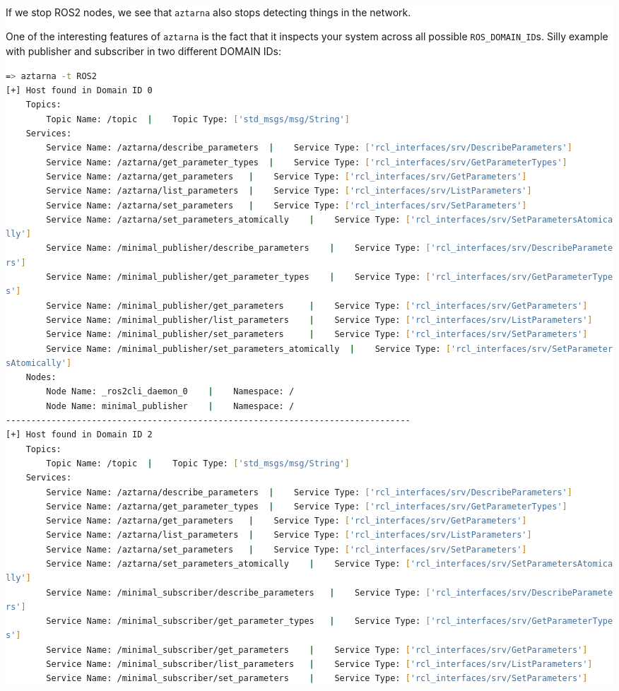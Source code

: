 If we stop ROS2 nodes, we see that `aztarna` also stops detecting things in the network.

One of the interesting features of `aztarna` is the fact that it inspects your system across all possible `ROS_DOMAIN_ID`s. Silly example with publisher and subscriber in two different DOMAIN IDs:

```bash
=> aztarna -t ROS2
[+] Host found in Domain ID 0
	Topics:
		Topic Name: /topic 	|	 Topic Type: ['std_msgs/msg/String']
	Services:
		Service Name: /aztarna/describe_parameters 	|	 Service Type: ['rcl_interfaces/srv/DescribeParameters']
		Service Name: /aztarna/get_parameter_types 	|	 Service Type: ['rcl_interfaces/srv/GetParameterTypes']
		Service Name: /aztarna/get_parameters 	|	 Service Type: ['rcl_interfaces/srv/GetParameters']
		Service Name: /aztarna/list_parameters 	|	 Service Type: ['rcl_interfaces/srv/ListParameters']
		Service Name: /aztarna/set_parameters 	|	 Service Type: ['rcl_interfaces/srv/SetParameters']
		Service Name: /aztarna/set_parameters_atomically 	|	 Service Type: ['rcl_interfaces/srv/SetParametersAtomically']
		Service Name: /minimal_publisher/describe_parameters 	|	 Service Type: ['rcl_interfaces/srv/DescribeParameters']
		Service Name: /minimal_publisher/get_parameter_types 	|	 Service Type: ['rcl_interfaces/srv/GetParameterTypes']
		Service Name: /minimal_publisher/get_parameters 	|	 Service Type: ['rcl_interfaces/srv/GetParameters']
		Service Name: /minimal_publisher/list_parameters 	|	 Service Type: ['rcl_interfaces/srv/ListParameters']
		Service Name: /minimal_publisher/set_parameters 	|	 Service Type: ['rcl_interfaces/srv/SetParameters']
		Service Name: /minimal_publisher/set_parameters_atomically 	|	 Service Type: ['rcl_interfaces/srv/SetParametersAtomically']
	Nodes:
		Node Name: _ros2cli_daemon_0 	|	 Namespace: /
		Node Name: minimal_publisher 	|	 Namespace: /
--------------------------------------------------------------------------------
[+] Host found in Domain ID 2
	Topics:
		Topic Name: /topic 	|	 Topic Type: ['std_msgs/msg/String']
	Services:
		Service Name: /aztarna/describe_parameters 	|	 Service Type: ['rcl_interfaces/srv/DescribeParameters']
		Service Name: /aztarna/get_parameter_types 	|	 Service Type: ['rcl_interfaces/srv/GetParameterTypes']
		Service Name: /aztarna/get_parameters 	|	 Service Type: ['rcl_interfaces/srv/GetParameters']
		Service Name: /aztarna/list_parameters 	|	 Service Type: ['rcl_interfaces/srv/ListParameters']
		Service Name: /aztarna/set_parameters 	|	 Service Type: ['rcl_interfaces/srv/SetParameters']
		Service Name: /aztarna/set_parameters_atomically 	|	 Service Type: ['rcl_interfaces/srv/SetParametersAtomically']
		Service Name: /minimal_subscriber/describe_parameters 	|	 Service Type: ['rcl_interfaces/srv/DescribeParameters']
		Service Name: /minimal_subscriber/get_parameter_types 	|	 Service Type: ['rcl_interfaces/srv/GetParameterTypes']
		Service Name: /minimal_subscriber/get_parameters 	|	 Service Type: ['rcl_interfaces/srv/GetParameters']
		Service Name: /minimal_subscriber/list_parameters 	|	 Service Type: ['rcl_interfaces/srv/ListParameters']
		Service Name: /minimal_subscriber/set_parameters 	|	 Service Type: ['rcl_interfaces/srv/SetParameters']
```